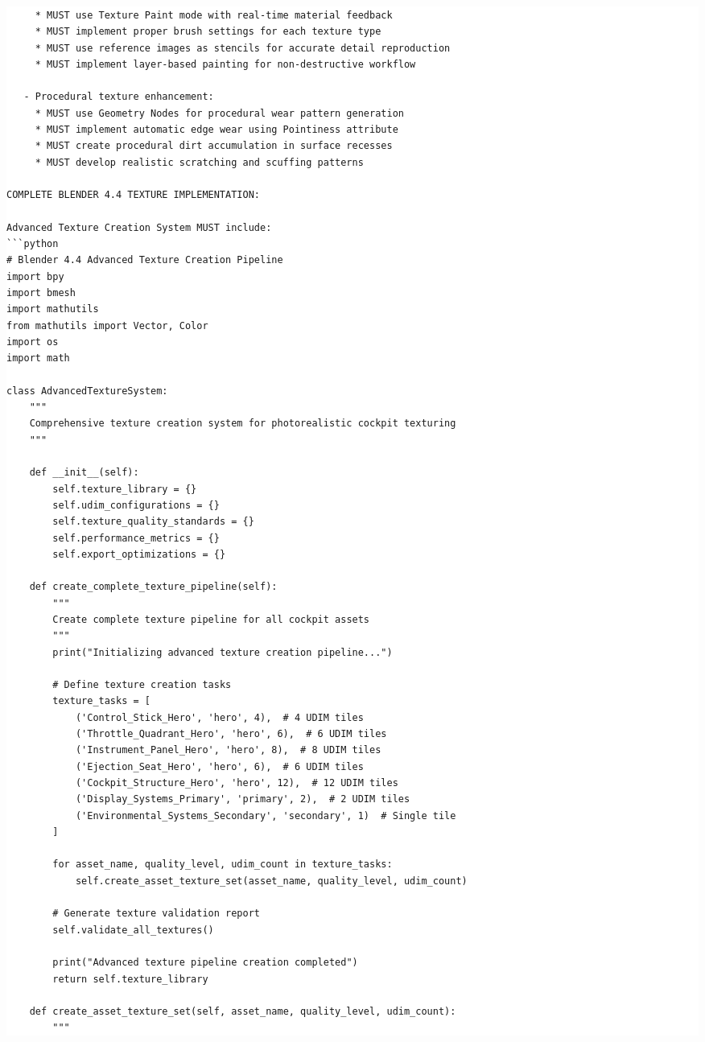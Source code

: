 ```
     * MUST use Texture Paint mode with real-time material feedback
     * MUST implement proper brush settings for each texture type
     * MUST use reference images as stencils for accurate detail reproduction
     * MUST implement layer-based painting for non-destructive workflow
   
   - Procedural texture enhancement:
     * MUST use Geometry Nodes for procedural wear pattern generation
     * MUST implement automatic edge wear using Pointiness attribute
     * MUST create procedural dirt accumulation in surface recesses
     * MUST develop realistic scratching and scuffing patterns

COMPLETE BLENDER 4.4 TEXTURE IMPLEMENTATION:

Advanced Texture Creation System MUST include:
```python
# Blender 4.4 Advanced Texture Creation Pipeline
import bpy
import bmesh
import mathutils
from mathutils import Vector, Color
import os
import math

class AdvancedTextureSystem:
    """
    Comprehensive texture creation system for photorealistic cockpit texturing
    """
    
    def __init__(self):
        self.texture_library = {}
        self.udim_configurations = {}
        self.texture_quality_standards = {}
        self.performance_metrics = {}
        self.export_optimizations = {}
        
    def create_complete_texture_pipeline(self):
        """
        Create complete texture pipeline for all cockpit assets
        """
        print("Initializing advanced texture creation pipeline...")
        
        # Define texture creation tasks
        texture_tasks = [
            ('Control_Stick_Hero', 'hero', 4),  # 4 UDIM tiles
            ('Throttle_Quadrant_Hero', 'hero', 6),  # 6 UDIM tiles
            ('Instrument_Panel_Hero', 'hero', 8),  # 8 UDIM tiles
            ('Ejection_Seat_Hero', 'hero', 6),  # 6 UDIM tiles
            ('Cockpit_Structure_Hero', 'hero', 12),  # 12 UDIM tiles
            ('Display_Systems_Primary', 'primary', 2),  # 2 UDIM tiles
            ('Environmental_Systems_Secondary', 'secondary', 1)  # Single tile
        ]
        
        for asset_name, quality_level, udim_count in texture_tasks:
            self.create_asset_texture_set(asset_name, quality_level, udim_count)
        
        # Generate texture validation report
        self.validate_all_textures()
        
        print("Advanced texture pipeline creation completed")
        return self.texture_library
    
    def create_asset_texture_set(self, asset_name, quality_level, udim_count):
        """
```